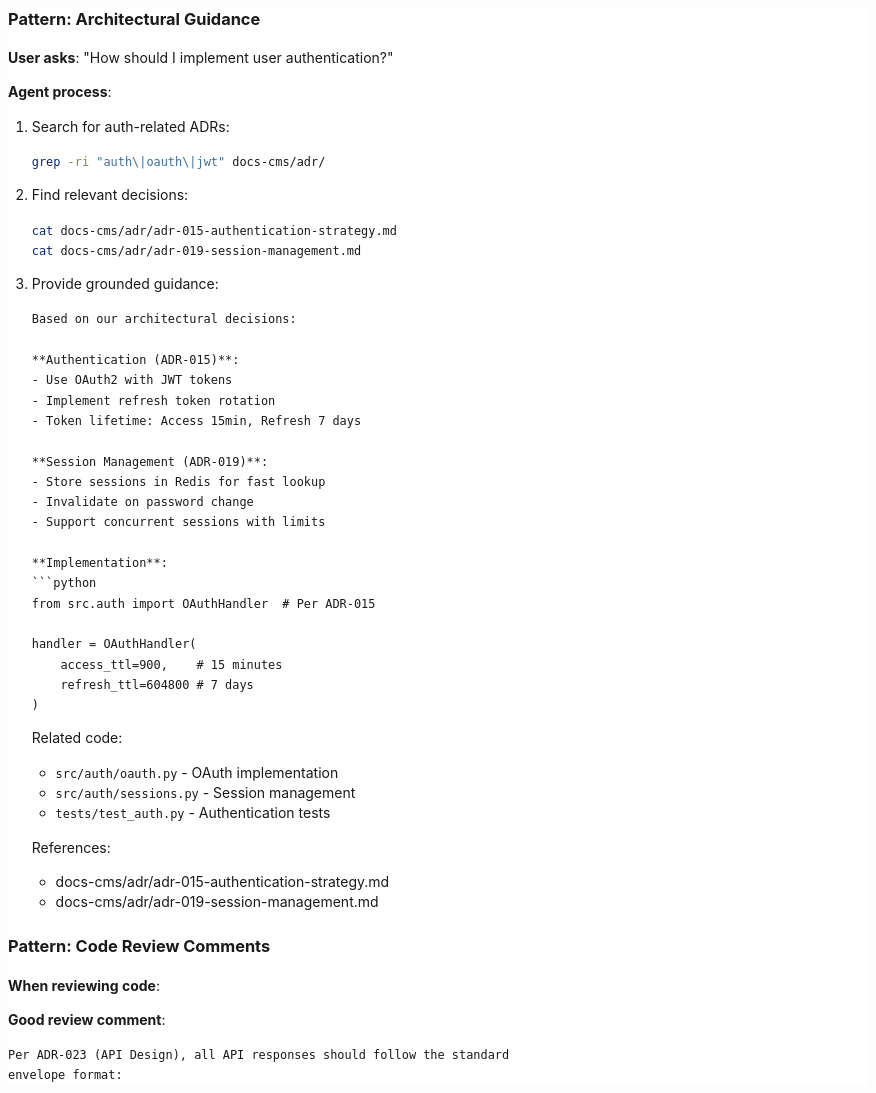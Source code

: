 ### Pattern: Architectural Guidance

**User asks**: "How should I implement user authentication?"

**Agent process**:
1. Search for auth-related ADRs:
   ```bash
   grep -ri "auth\|oauth\|jwt" docs-cms/adr/
   ```

2. Find relevant decisions:
   ```bash
   cat docs-cms/adr/adr-015-authentication-strategy.md
   cat docs-cms/adr/adr-019-session-management.md
   ```

3. Provide grounded guidance:
   ```
   Based on our architectural decisions:

   **Authentication (ADR-015)**:
   - Use OAuth2 with JWT tokens
   - Implement refresh token rotation
   - Token lifetime: Access 15min, Refresh 7 days

   **Session Management (ADR-019)**:
   - Store sessions in Redis for fast lookup
   - Invalidate on password change
   - Support concurrent sessions with limits

   **Implementation**:
   ```python
   from src.auth import OAuthHandler  # Per ADR-015

   handler = OAuthHandler(
       access_ttl=900,    # 15 minutes
       refresh_ttl=604800 # 7 days
   )
   ```

   Related code:
   - `src/auth/oauth.py` - OAuth implementation
   - `src/auth/sessions.py` - Session management
   - `tests/test_auth.py` - Authentication tests

   References:
   - docs-cms/adr/adr-015-authentication-strategy.md
   - docs-cms/adr/adr-019-session-management.md
   ```

### Pattern: Code Review Comments

**When reviewing code**:

**Good review comment**:
```
Per ADR-023 (API Design), all API responses should follow the standard
envelope format:
